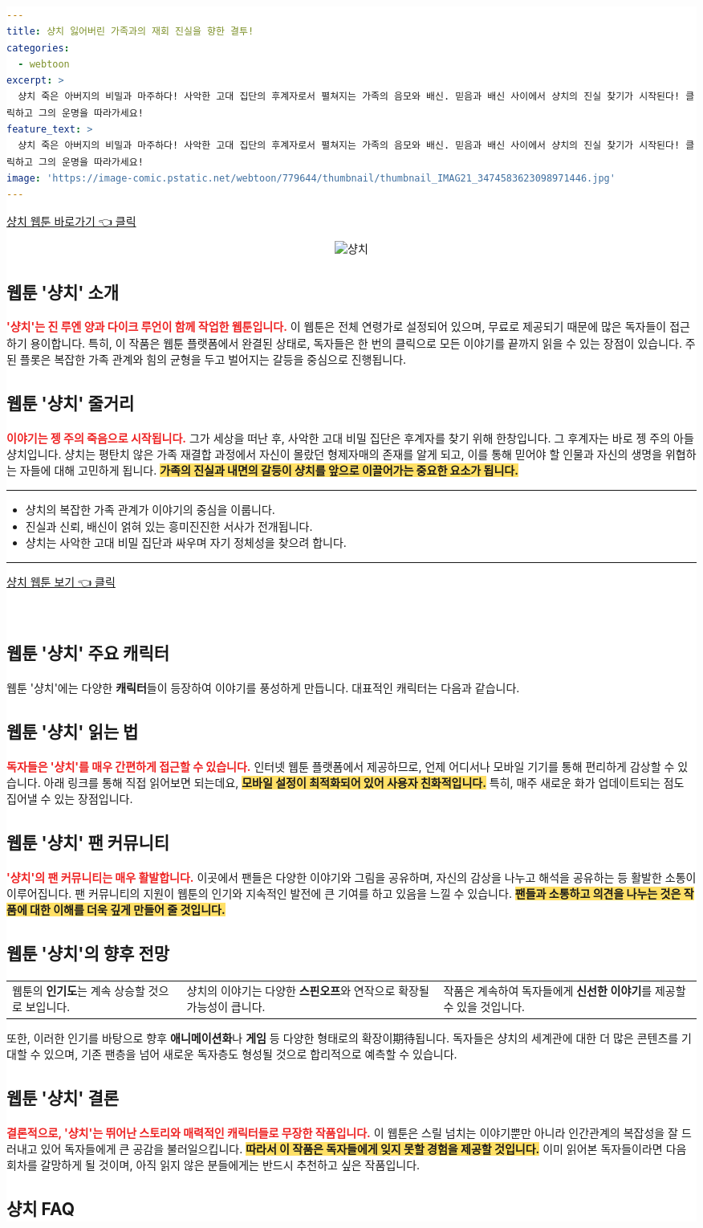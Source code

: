```yaml
---
title: 샹치 잃어버린 가족과의 재회 진실을 향한 결투!
categories:
  - webtoon
excerpt: >
  샹치 죽은 아버지의 비밀과 마주하다! 사악한 고대 집단의 후계자로서 펼쳐지는 가족의 음모와 배신. 믿음과 배신 사이에서 샹치의 진실 찾기가 시작된다! 클릭하고 그의 운명을 따라가세요!
feature_text: >
  샹치 죽은 아버지의 비밀과 마주하다! 사악한 고대 집단의 후계자로서 펼쳐지는 가족의 음모와 배신. 믿음과 배신 사이에서 샹치의 진실 찾기가 시작된다! 클릭하고 그의 운명을 따라가세요!
image: 'https://image-comic.pstatic.net/webtoon/779644/thumbnail/thumbnail_IMAG21_3474583623098971446.jpg'
---
```


<p><a class="modoo-button" href="https://comic.naver.com/webtoon/list?titleId=779644" rel="nofollow noopener">샹치 웹툰 바로가기 👈 클릭</a></p>
<figure class="image" style="width: 50%; height: 50%; text-align: center; margin: auto;"><img alt="샹치" src="https://image-comic.pstatic.net/webtoon/779644/thumbnail/thumbnail_IMAG21_3474583623098971446.jpg" style="width: 100%; height: 100%; object-fit: cover;"/></figure>
<h2 id="웹툰_샹치">웹툰 '샹치' 소개</h2>
<p><b><span style="color: #ee2323;">'샹치'는 진 루엔 양과 다이크 루언이 함께 작업한 웹툰입니다.</span></b> 이 웹툰은 전체 연령가로 설정되어 있으며, 무료로 제공되기 때문에 많은 독자들이 접근하기 용이합니다. 특히, 이 작품은 웹툰 플랫폼에서 완결된 상태로, 독자들은 한 번의 클릭으로 모든 이야기를 끝까지 읽을 수 있는 장점이 있습니다. 주된 플롯은 복잡한 가족 관계와 힘의 균형을 두고 벌어지는 갈등을 중심으로 진행됩니다.</p>
<h2 id="웹툰_줄거리">웹툰 '샹치' 줄거리</h2>
<p><b><span style="color: #ee2323;">이야기는 젱 주의 죽음으로 시작됩니다.</span></b> 그가 세상을 떠난 후, 사악한 고대 비밀 집단은 후계자를 찾기 위해 한창입니다. 그 후계자는 바로 젱 주의 아들 샹치입니다. 샹치는 평탄치 않은 가족 재결합 과정에서 자신이 몰랐던 형제자매의 존재를 알게 되고, 이를 통해 믿어야 할 인물과 자신의 생명을 위협하는 자들에 대해 고민하게 됩니다. <b><span style="background-color: #ffe066;">가족의 진실과 내면의 갈등이 샹치를 앞으로 이끌어가는 중요한 요소가 됩니다.</span></b></p>
<hr/>
<ul>
<li>샹치의 복잡한 가족 관계가 이야기의 중심을 이룹니다.</li>
<li>진실과 신뢰, 배신이 얽혀 있는 흥미진진한 서사가 전개됩니다.</li>
<li>샹치는 사악한 고대 비밀 집단과 싸우며 자기 정체성을 찾으려 합니다.</li>
</ul>
<hr/>
<p><a class="modoo-button" href="https://m.comic.naver.com/webtoon/list?titleId=779644" rel="nofollow noopener">샹치 웹툰 보기 👈 클릭</a></p><br/>
<h2 id="웹툰_주요_캐릭터">웹툰 '샹치' 주요 캐릭터</h2>
<p>웹툰 '샹치'에는 다양한 <b>캐릭터</b>들이 등장하여 이야기를 풍성하게 만듭니다. 대표적인 캐릭터는 다음과 같습니다.</p>
<h2 id="웹툰_읽는법">웹툰 '샹치' 읽는 법</h2>
<p><b><span style="color: #ee2323;">독자들은 '샹치'를 매우 간편하게 접근할 수 있습니다.</span></b> 인터넷 웹툰 플랫폼에서 제공하므로, 언제 어디서나 모바일 기기를 통해 편리하게 감상할 수 있습니다. 아래 링크를 통해 직접 읽어보면 되는데요, <b><span style="background-color: #ffe066;">모바일 설정이 최적화되어 있어 사용자 친화적입니다.</span></b> 특히, 매주 새로운 화가 업데이트되는 점도 집어낼 수 있는 장점입니다.</p>
<h2 id="웹툰_팬커뮤니티">웹툰 '샹치' 팬 커뮤니티</h2>
<p><b><span style="color: #ee2323;">'샹치'의 팬 커뮤니티는 매우 활발합니다.</span></b> 이곳에서 팬들은 다양한 이야기와 그림을 공유하며, 자신의 감상을 나누고 해석을 공유하는 등 활발한 소통이 이루어집니다. 팬 커뮤니티의 지원이 웹툰의 인기와 지속적인 발전에 큰 기여를 하고 있음을 느낄 수 있습니다. <b><span style="background-color: #ffe066;">팬들과 소통하고 의견을 나누는 것은 작품에 대한 이해를 더욱 깊게 만들어 줄 것입니다.</span></b></p>
<h2 id="웹툰_전망">웹툰 '샹치'의 향후 전망</h2>
<table>
<tr>
<td>웹툰의 <b>인기도</b>는 계속 상승할 것으로 보입니다.</td>
<td>샹치의 이야기는 다양한 <b>스핀오프</b>와 연작으로 확장될 가능성이 큽니다.</td>
<td>작품은 계속하여 독자들에게 <b>신선한 이야기</b>를 제공할 수 있을 것입니다.</td>
</tr>
</table>
<p>또한, 이러한 인기를 바탕으로 향후 <b>애니메이션화</b>나 <b>게임</b> 등 다양한 형태로의 확장이期待됩니다. 독자들은 샹치의 세계관에 대한 더 많은 콘텐츠를 기대할 수 있으며, 기존 팬층을 넘어 새로운 독자층도 형성될 것으로 합리적으로 예측할 수 있습니다.</p>
<h2 id="웹툰_결론">웹툰 '샹치' 결론</h2>
<p><b><span style="color: #ee2323;">결론적으로, '샹치'는 뛰어난 스토리와 매력적인 캐릭터들로 무장한 작품입니다.</span></b> 이 웹툰은 스릴 넘치는 이야기뿐만 아니라 인간관계의 복잡성을 잘 드러내고 있어 독자들에게 큰 공감을 불러일으킵니다. <b><span style="background-color: #ffe066;">따라서 이 작품은 독자들에게 잊지 못할 경험을 제공할 것입니다.</span></b> 이미 읽어본 독자들이라면 다음 회차를 갈망하게 될 것이며, 아직 읽지 않은 분들에게는 반드시 추천하고 싶은 작품입니다.</p>
<h2 id=샹치_FAQ>샹치 FAQ</h2>